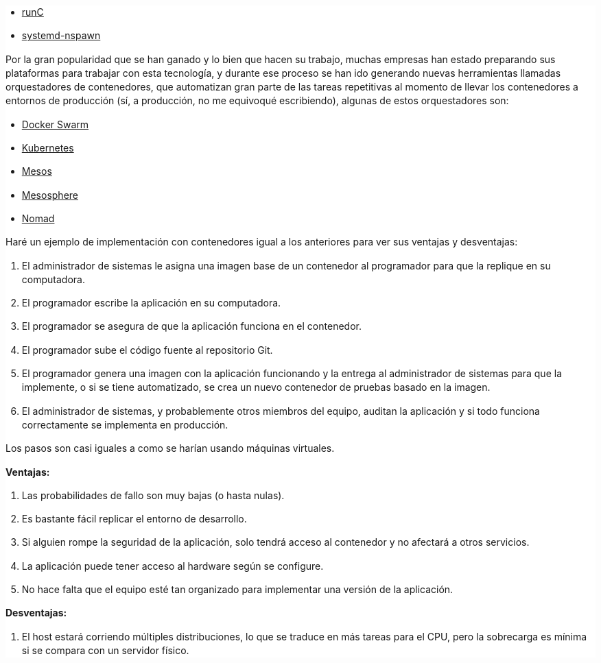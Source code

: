 * [runC](https://github.com/opencontainers/runc)

* [systemd-nspawn](https://www.freedesktop.org/software/systemd/man/systemd-nspawn.html)

Por la gran popularidad que se han ganado y lo bien que hacen su trabajo,
muchas empresas han estado preparando sus plataformas para trabajar con esta
tecnología, y durante ese proceso se han ido generando nuevas herramientas
llamadas orquestadores de contenedores, que automatizan gran parte de las
tareas repetitivas al momento de llevar los contenedores a entornos de
producción (sí, a producción, no me equivoqué escribiendo), algunas de estos
orquestadores son:

* [Docker Swarm](https://docs.docker.com/engine/swarm/)

* [Kubernetes](https://kubernetes.io/)

* [Mesos](http://mesos.apache.org/)

* [Mesosphere](https://mesosphere.com/product/)

* [Nomad](https://www.nomadproject.io/)

Haré un ejemplo de implementación con contenedores igual a los anteriores para
ver sus ventajas y desventajas:

1. El administrador de sistemas le asigna una imagen base de un contenedor al
   programador para que la replique en su computadora.

2. El programador escribe la aplicación en su computadora.

3. El programador se asegura de que la aplicación funciona en el contenedor.

4. El programador sube el código fuente al repositorio Git.

5. El programador genera una imagen con la aplicación funcionando y la entrega
   al administrador de sistemas para que la implemente, o si se tiene
   automatizado, se crea un nuevo contenedor de pruebas basado en la imagen.

6. El administrador de sistemas, y probablemente otros miembros del equipo,
   auditan la aplicación y si todo funciona correctamente se implementa en
   producción.

Los pasos son casi iguales a como se harían usando máquinas virtuales.

**Ventajas:**

1. Las probabilidades de fallo son muy bajas (o hasta nulas).

2. Es bastante fácil replicar el entorno de desarrollo.

3. Si alguien rompe la seguridad de la aplicación, solo tendrá acceso al
   contenedor y no afectará a otros servicios.

4. La aplicación puede tener acceso al hardware según se configure.

5. No hace falta que el equipo esté tan organizado para implementar una versión
   de la aplicación.

**Desventajas:**

1. El host estará corriendo múltiples distribuciones, lo que se traduce en
   más tareas para el CPU, pero la sobrecarga es mínima si se compara con un
   servidor físico.
